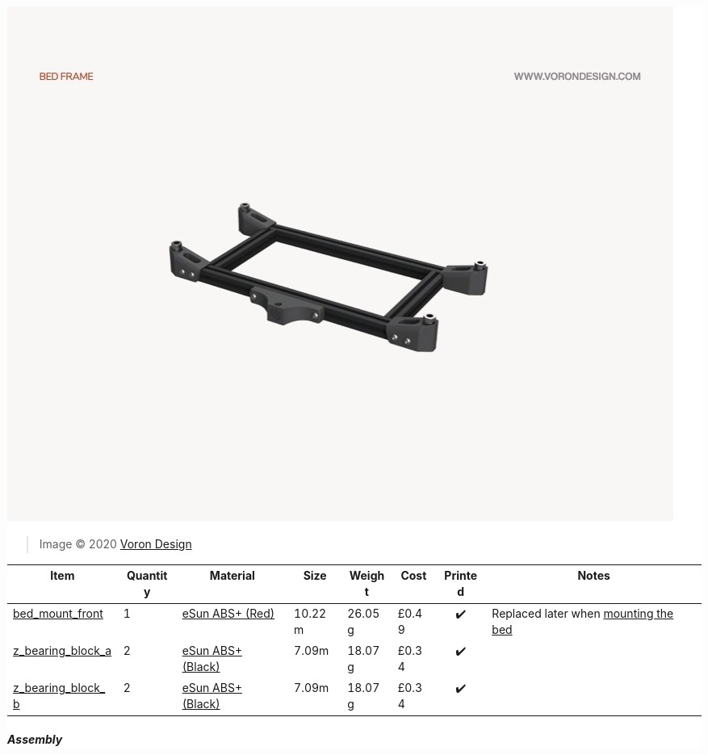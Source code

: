 ![Voron 1.8 Bed Frame](https://github.com/mikepthomas/mikepthomas.github.io/raw/develop/src/img/printer-voron/bed-frame.jpg)

> Image &copy; 2020 [Voron Design](https://www.vorondesign.com/)

| Item                                                                                                        | Quantity | Material                                                | Size   | Weight | Cost  |      Printed       | Notes                                               |
| ----------------------------------------------------------------------------------------------------------- | -------- | ------------------------------------------------------- | ------ | ------ | ----- | :----------------: | --------------------------------------------------- |
| [bed_mount_front](https://github.com/VoronDesign/Voron-1/blob/Voron1.8/STLs/Bed/bed_mount_front.stl)        | 1        | [eSun ABS+ (Red)](printer-filament.md#esun-abs-red)     | 10.22m | 26.05g | £0.49 | :heavy_check_mark: | Replaced later when [mounting the bed](#heated-bed) |
| [z_bearing_block_a](https://github.com/VoronDesign/Voron-1/blob/Voron1.8/STLs/Bed/z_bearing_block_a_x2.stl) | 2        | [eSun ABS+ (Black)](printer-filament.md#esun-abs-black) | 7.09m  | 18.07g | £0.34 | :heavy_check_mark: |                                                     |
| [z_bearing_block_b](https://github.com/VoronDesign/Voron-1/blob/Voron1.8/STLs/Bed/z_bearing_block_b_x2.stl) | 2        | [eSun ABS+ (Black)](printer-filament.md#esun-abs-black) | 7.09m  | 18.07g | £0.34 | :heavy_check_mark: |                                                     |

##### Assembly
